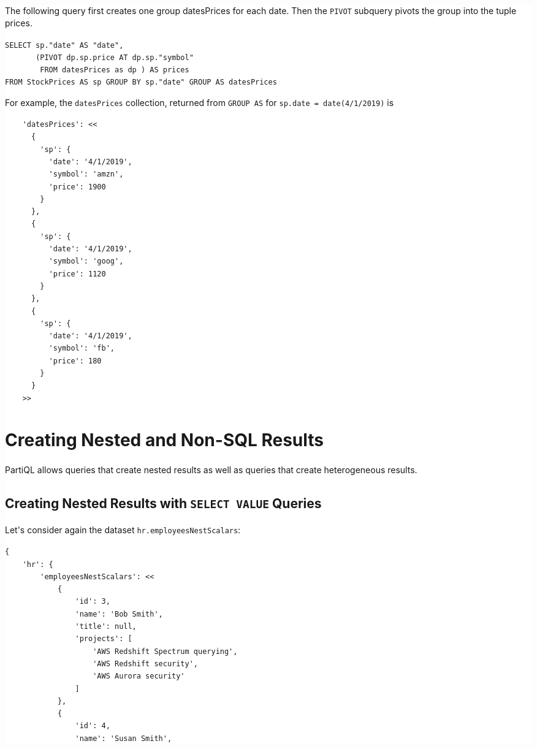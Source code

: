 The following query first creates one group datesPrices for each date.
Then the `PIVOT` subquery pivots the group into the tuple prices.

```
SELECT sp."date" AS "date", 
       (PIVOT dp.sp.price AT dp.sp."symbol" 
        FROM datesPrices as dp ) AS prices
FROM StockPrices AS sp GROUP BY sp."date" GROUP AS datesPrices
```

For example, the `datesPrices` collection, returned from `GROUP AS` for
`sp.date = date(4/1/2019)` is

```
    'datesPrices': <<
      {
        'sp': {
          'date': '4/1/2019',
          'symbol': 'amzn',
          'price': 1900
        }
      },
      {
        'sp': {
          'date': '4/1/2019',
          'symbol': 'goog',
          'price': 1120
        }
      },
      {
        'sp': {
          'date': '4/1/2019',
          'symbol': 'fb',
          'price': 180
        }
      }
    >>
```

# Creating Nested and Non-SQL Results

PartiQL allows queries that create nested results as well as queries
that create heterogeneous results.

## Creating Nested Results with `SELECT VALUE` Queries

Let's consider again the dataset `hr.employeesNestScalars`:

```
{ 
    'hr': { 
        'employeesNestScalars': <<
            { 
                'id': 3, 
                'name': 'Bob Smith', 
                'title': null, 
                'projects': [ 
                    'AWS Redshift Spectrum querying',
                    'AWS Redshift security',
                    'AWS Aurora security'
                ]
            },
            { 
                'id': 4, 
                'name': 'Susan Smith', 
```